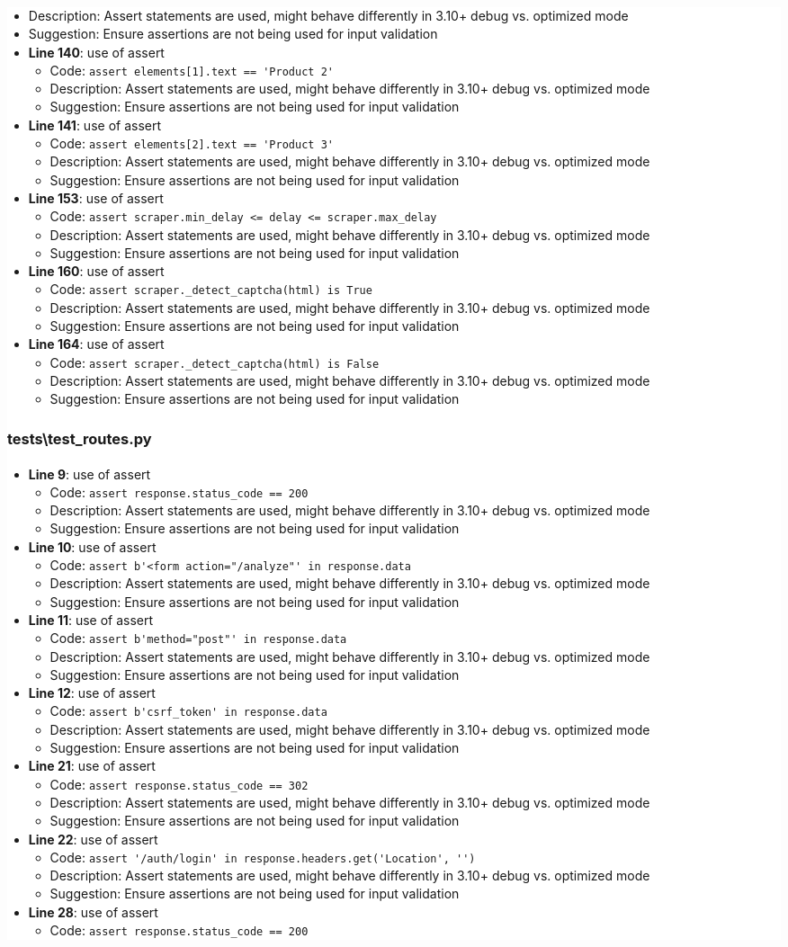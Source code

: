   - Description: Assert statements are used, might behave differently in 3.10+ debug vs. optimized mode
  - Suggestion: Ensure assertions are not being used for input validation
- **Line 140**: use of assert
  - Code: `assert elements[1].text == 'Product 2'`
  - Description: Assert statements are used, might behave differently in 3.10+ debug vs. optimized mode
  - Suggestion: Ensure assertions are not being used for input validation
- **Line 141**: use of assert
  - Code: `assert elements[2].text == 'Product 3'`
  - Description: Assert statements are used, might behave differently in 3.10+ debug vs. optimized mode
  - Suggestion: Ensure assertions are not being used for input validation
- **Line 153**: use of assert
  - Code: `assert scraper.min_delay <= delay <= scraper.max_delay`
  - Description: Assert statements are used, might behave differently in 3.10+ debug vs. optimized mode
  - Suggestion: Ensure assertions are not being used for input validation
- **Line 160**: use of assert
  - Code: `assert scraper._detect_captcha(html) is True`
  - Description: Assert statements are used, might behave differently in 3.10+ debug vs. optimized mode
  - Suggestion: Ensure assertions are not being used for input validation
- **Line 164**: use of assert
  - Code: `assert scraper._detect_captcha(html) is False`
  - Description: Assert statements are used, might behave differently in 3.10+ debug vs. optimized mode
  - Suggestion: Ensure assertions are not being used for input validation

### tests\test_routes.py
- **Line 9**: use of assert
  - Code: `assert response.status_code == 200`
  - Description: Assert statements are used, might behave differently in 3.10+ debug vs. optimized mode
  - Suggestion: Ensure assertions are not being used for input validation
- **Line 10**: use of assert
  - Code: `assert b'<form action="/analyze"' in response.data`
  - Description: Assert statements are used, might behave differently in 3.10+ debug vs. optimized mode
  - Suggestion: Ensure assertions are not being used for input validation
- **Line 11**: use of assert
  - Code: `assert b'method="post"' in response.data`
  - Description: Assert statements are used, might behave differently in 3.10+ debug vs. optimized mode
  - Suggestion: Ensure assertions are not being used for input validation
- **Line 12**: use of assert
  - Code: `assert b'csrf_token' in response.data`
  - Description: Assert statements are used, might behave differently in 3.10+ debug vs. optimized mode
  - Suggestion: Ensure assertions are not being used for input validation
- **Line 21**: use of assert
  - Code: `assert response.status_code == 302`
  - Description: Assert statements are used, might behave differently in 3.10+ debug vs. optimized mode
  - Suggestion: Ensure assertions are not being used for input validation
- **Line 22**: use of assert
  - Code: `assert '/auth/login' in response.headers.get('Location', '')`
  - Description: Assert statements are used, might behave differently in 3.10+ debug vs. optimized mode
  - Suggestion: Ensure assertions are not being used for input validation
- **Line 28**: use of assert
  - Code: `assert response.status_code == 200`